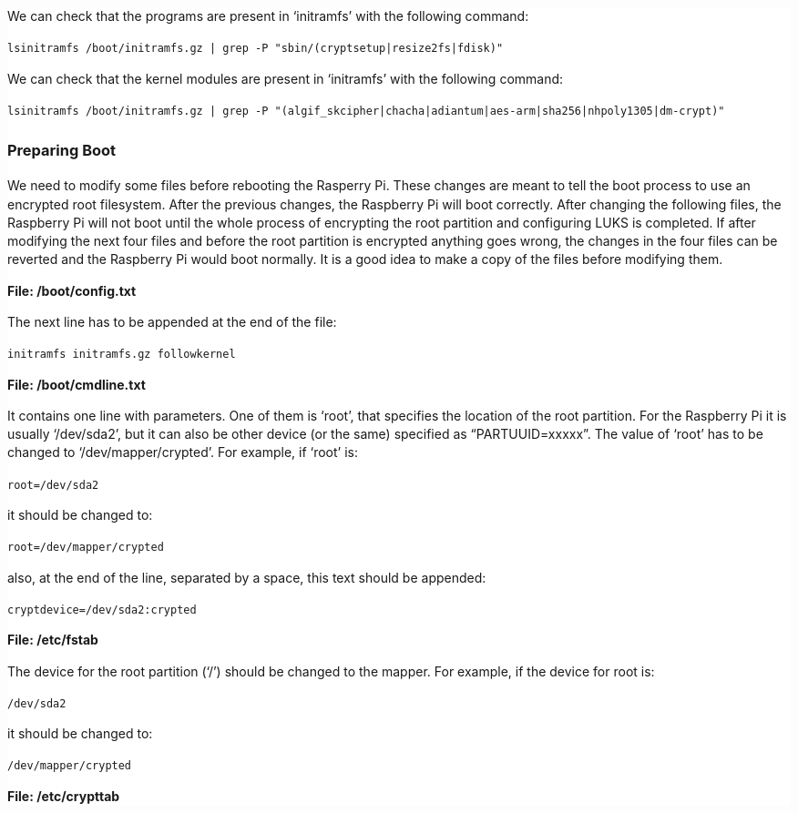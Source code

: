 We can check that the programs are present in ‘initramfs’ with the following command:
```
lsinitramfs /boot/initramfs.gz | grep -P "sbin/(cryptsetup|resize2fs|fdisk)"
```
We can check that the kernel modules are present in ‘initramfs’ with the following command:
```
lsinitramfs /boot/initramfs.gz | grep -P "(algif_skcipher|chacha|adiantum|aes-arm|sha256|nhpoly1305|dm-crypt)"
```

### Preparing Boot
We need to modify some files before rebooting the Rasperry Pi. These changes are meant to tell the boot process to use an encrypted root filesystem. After the previous changes, the Raspberry Pi will boot correctly. After changing the following files, the Raspberry Pi will not boot until the whole process of encrypting the root partition and configuring LUKS is completed. If after modifying the next four files and before the root partition is encrypted anything goes wrong, the changes in the four files can be reverted and the Raspberry Pi would boot normally. It is a good idea to make a copy of the files before modifying them.

**File: /boot/config.txt**

The next line has to be appended at the end of the file:
```
initramfs initramfs.gz followkernel
```

**File: /boot/cmdline.txt**

It contains one line with parameters. One of them is ‘root’, that specifies the location of the root partition. For the Raspberry Pi it is usually ‘/dev/sda2’, but it can also be other device (or the same) specified as “PARTUUID=xxxxx”. The value of ‘root’ has to be changed to ‘/dev/mapper/crypted’. For example, if ‘root’ is:
```
root=/dev/sda2
```
it should be changed to:
```
root=/dev/mapper/crypted
```
also, at the end of the line, separated by a space, this text should be appended:
```
cryptdevice=/dev/sda2:crypted
```

**File: /etc/fstab**

The device for the root partition (‘/’) should be changed to the mapper.
For example, if the device for root is:
```
/dev/sda2
```
it should be changed to:
```
/dev/mapper/crypted
```

**File: /etc/crypttab**

